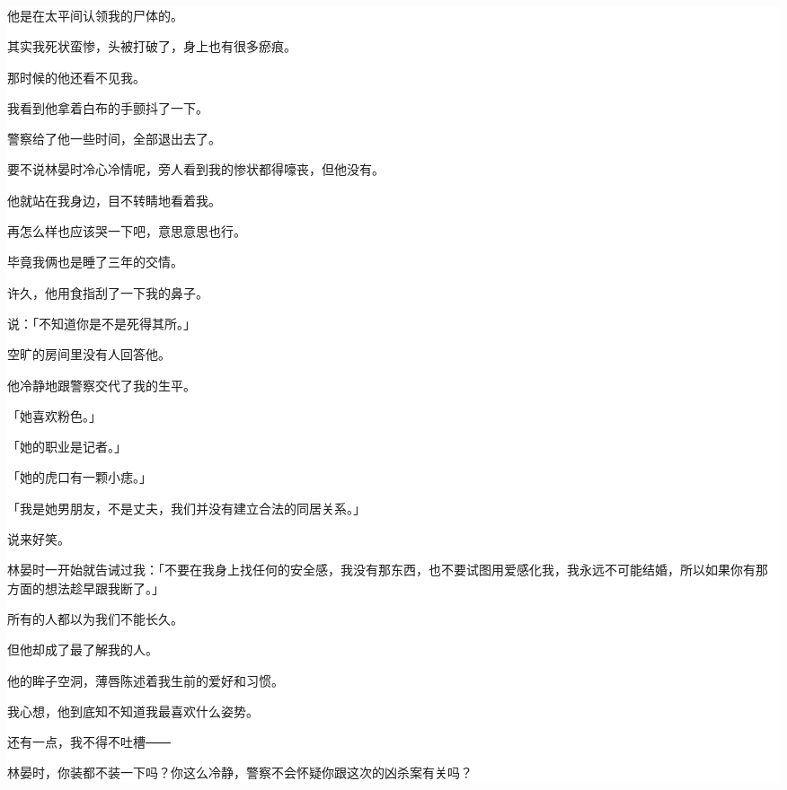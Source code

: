 他是在太平间认领我的尸体的。


其实我死状蛮惨，头被打破了，身上也有很多瘀痕。


那时候的他还看不见我。


我看到他拿着白布的手颤抖了一下。


警察给了他一些时间，全部退出去了。


要不说林晏时冷心冷情呢，旁人看到我的惨状都得嚎丧，但他没有。


他就站在我身边，目不转睛地看着我。


再怎么样也应该哭一下吧，意思意思也行。


毕竟我俩也是睡了三年的交情。


许久，他用食指刮了一下我的鼻子。


说：「不知道你是不是死得其所。」


空旷的房间里没有人回答他。


他冷静地跟警察交代了我的生平。


「她喜欢粉色。」


「她的职业是记者。」


「她的虎口有一颗小痣。」


「我是她男朋友，不是丈夫，我们并没有建立合法的同居关系。」


说来好笑。


林晏时一开始就告诫过我：「不要在我身上找任何的安全感，我没有那东西，也不要试图用爱感化我，我永远不可能结婚，所以如果你有那方面的想法趁早跟我断了。」


所有的人都以为我们不能长久。


但他却成了最了解我的人。


他的眸子空洞，薄唇陈述着我生前的爱好和习惯。


我心想，他到底知不知道我最喜欢什么姿势。


还有一点，我不得不吐槽——


林晏时，你装都不装一下吗？你这么冷静，警察不会怀疑你跟这次的凶杀案有关吗？
